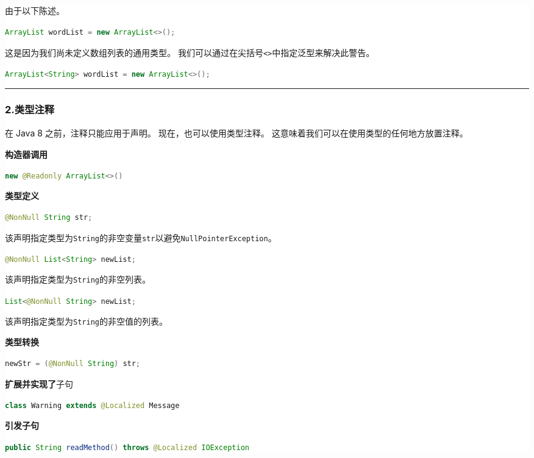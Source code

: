 由于以下陈述。

```java
ArrayList wordList = new ArrayList<>(); 
```

这是因为我们尚未定义数组列表的通用类型。 我们可以通过在尖括号`<>`中指定泛型来解决此警告。

```java
ArrayList<String> wordList = new ArrayList<>();

```

* * *

### 2.类型注释

在 Java 8 之前，注释只能应用于声明。 现在，也可以使用类型注释。 这意味着我们可以在使用类型的任何地方放置注释。

**构造器调用**

```java
new @Readonly ArrayList<>() 
```

**类型定义**

```java
@NonNull String str;

```

该声明指定类型为`String`的非空变量`str`以避免`NullPointerException`。

```java
@NonNull List<String> newList;

```

该声明指定类型为`String`的非空列表。

```java
List<@NonNull String> newList; 
```

该声明指定类型为`String`的非空值的列表。

**类型转换**

```java
newStr = (@NonNull String) str; 
```

**扩展并实现了**子句

```java
class Warning extends @Localized Message

```

**引发子句**

```java
public String readMethod() throws @Localized IOException

```
